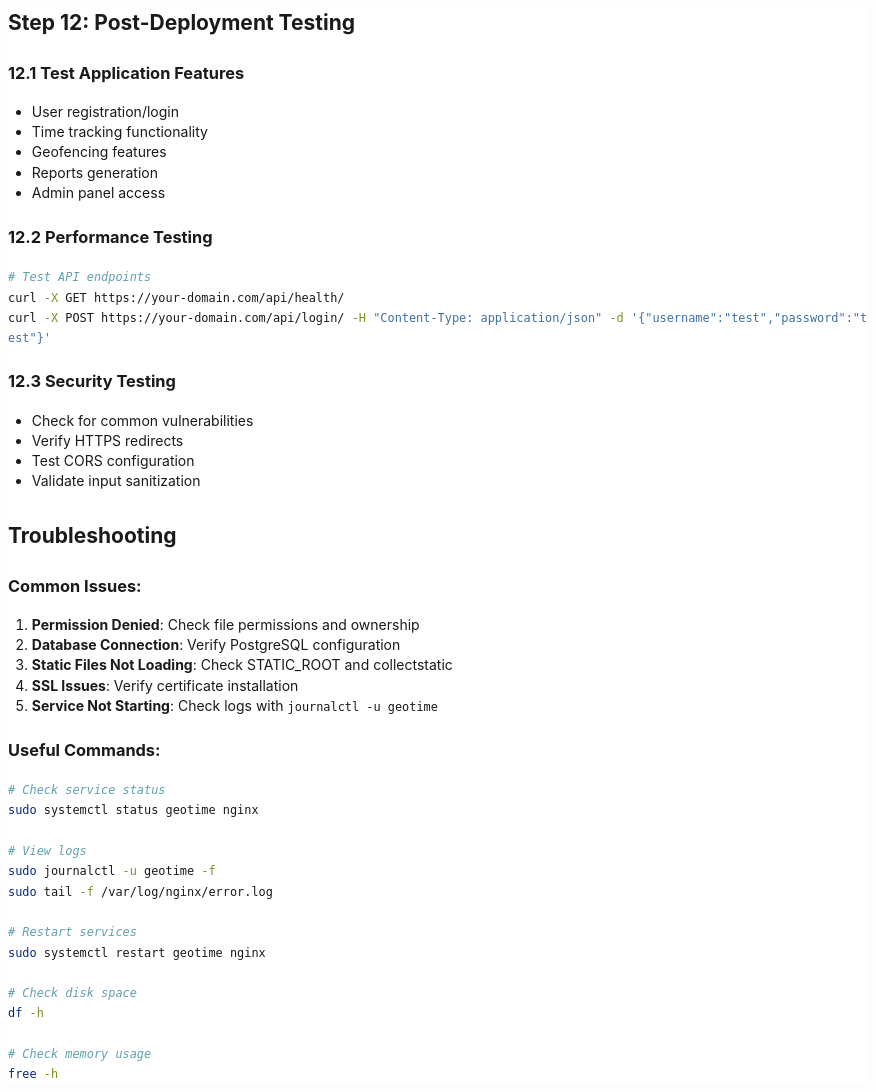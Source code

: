 ## Step 12: Post-Deployment Testing

### 12.1 Test Application Features
- User registration/login
- Time tracking functionality
- Geofencing features
- Reports generation
- Admin panel access

### 12.2 Performance Testing
```bash
# Test API endpoints
curl -X GET https://your-domain.com/api/health/
curl -X POST https://your-domain.com/api/login/ -H "Content-Type: application/json" -d '{"username":"test","password":"test"}'
```

### 12.3 Security Testing
- Check for common vulnerabilities
- Verify HTTPS redirects
- Test CORS configuration
- Validate input sanitization

## Troubleshooting

### Common Issues:

1. **Permission Denied**: Check file permissions and ownership
2. **Database Connection**: Verify PostgreSQL configuration
3. **Static Files Not Loading**: Check STATIC_ROOT and collectstatic
4. **SSL Issues**: Verify certificate installation
5. **Service Not Starting**: Check logs with `journalctl -u geotime`

### Useful Commands:
```bash
# Check service status
sudo systemctl status geotime nginx

# View logs
sudo journalctl -u geotime -f
sudo tail -f /var/log/nginx/error.log

# Restart services
sudo systemctl restart geotime nginx

# Check disk space
df -h

# Check memory usage
free -h
```
